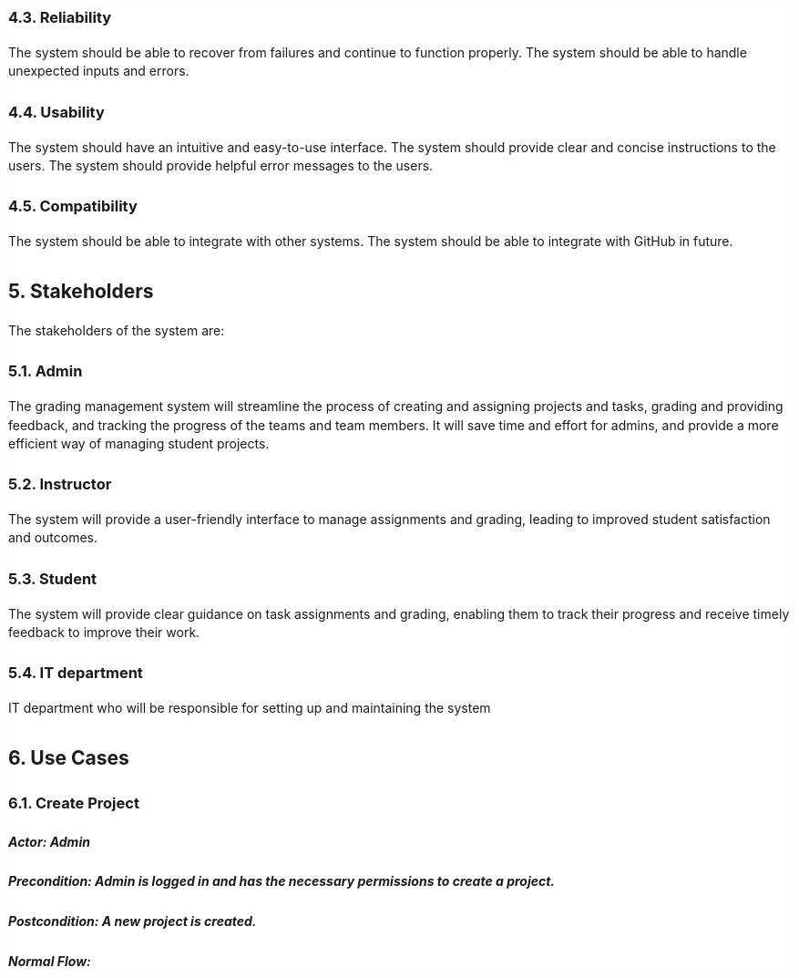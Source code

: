 ### 4.3. Reliability

The system should be able to recover from failures and continue to function properly. The system should be able to handle unexpected inputs and errors.

### 4.4. Usability

The system should have an intuitive and easy-to-use interface. The system should provide clear and concise instructions to the users. The system should provide helpful error messages to the users.

### 4.5. Compatibility

The system should be able to integrate with other systems. The system should be able to integrate with GitHub in future.

## 5. Stakeholders

The stakeholders of the system are:

### 5.1. Admin

The grading management system will streamline the process of creating and assigning projects and tasks, grading and providing feedback, and tracking the progress of the teams and team members. It will save time and effort for admins, and provide a more efficient way of managing student projects.

### 5.2. Instructor

The system will provide a user-friendly interface to manage assignments and grading, leading to improved student satisfaction and outcomes.

### 5.3. Student

The system will provide clear guidance on task assignments and grading, enabling them to track their progress and receive timely feedback to improve their work.

### 5.4. IT department

IT department who will be responsible for setting up and maintaining the system

## 6. Use Cases

### 6.1. Create Project

##### Actor: Admin

##### Precondition: Admin is logged in and has the necessary permissions to create a project.

##### Postcondition: A new project is created.

##### Normal Flow:
